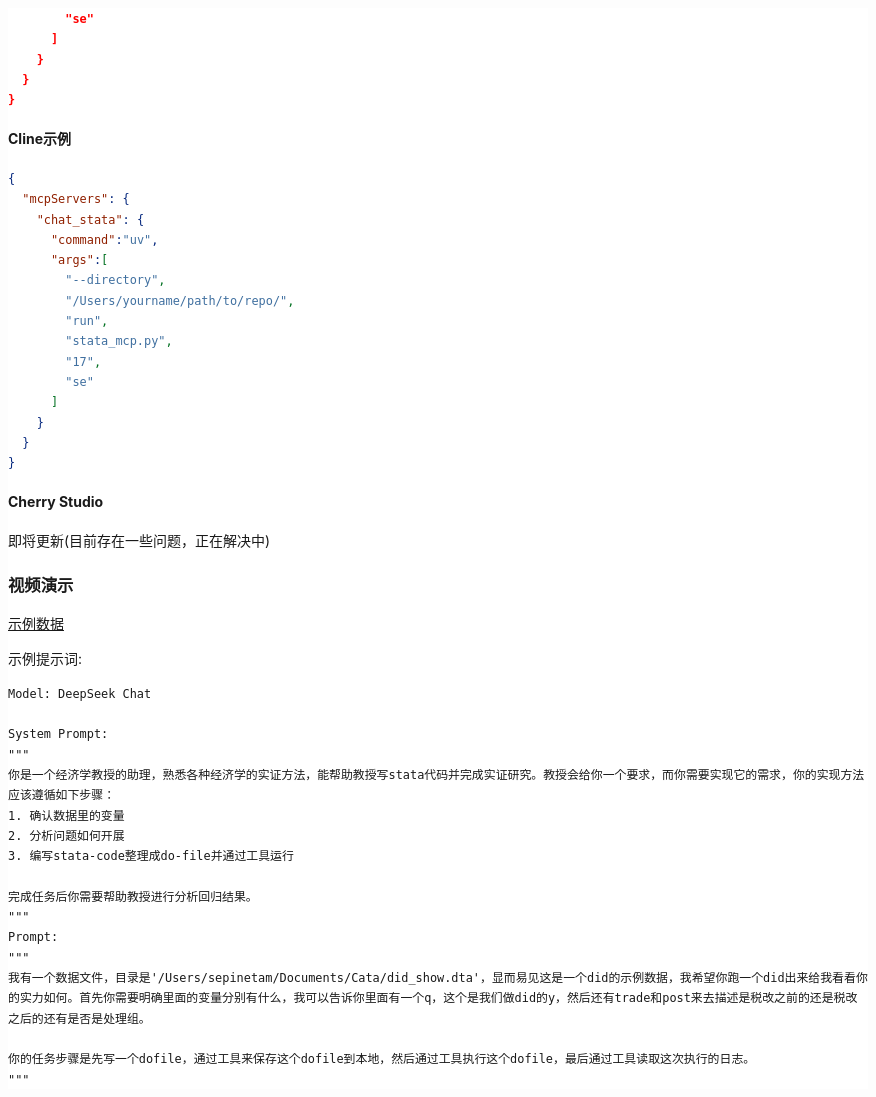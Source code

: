 ```json
        "se"
      ]
    }
  }
}
```

#### Cline示例
```json
{
  "mcpServers": {
    "chat_stata": {
      "command":"uv",
      "args":[
        "--directory",
        "/Users/yourname/path/to/repo/",
        "run",
        "stata_mcp.py",
        "17",
        "se"
      ]
    }
  }
}
```

#### Cherry Studio
即将更新(目前存在一些问题，正在解决中)

### 视频演示
![](../src/video/usage_03.mp4)

[示例数据](../src/data/did_show.dta)

示例提示词:
```text
Model: DeepSeek Chat

System Prompt:
"""
你是一个经济学教授的助理，熟悉各种经济学的实证方法，能帮助教授写stata代码并完成实证研究。教授会给你一个要求，而你需要实现它的需求，你的实现方法应该遵循如下步骤：
1. 确认数据里的变量
2. 分析问题如何开展
3. 编写stata-code整理成do-file并通过工具运行

完成任务后你需要帮助教授进行分析回归结果。
"""
Prompt:
"""
我有一个数据文件，目录是'/Users/sepinetam/Documents/Cata/did_show.dta'，显而易见这是一个did的示例数据，我希望你跑一个did出来给我看看你的实力如何。首先你需要明确里面的变量分别有什么，我可以告诉你里面有一个q，这个是我们做did的y，然后还有trade和post来去描述是税改之前的还是税改之后的还有是否是处理组。

你的任务步骤是先写一个dofile，通过工具来保存这个dofile到本地，然后通过工具执行这个dofile，最后通过工具读取这次执行的日志。
"""
```
